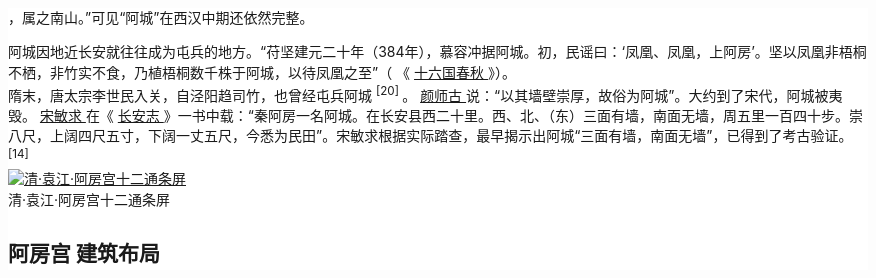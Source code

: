   ，属之南山。”可见“阿城”在西汉中期还依然完整。
 </div>
 <div class="para" label-module="para">
  阿城因地近长安就往往成为屯兵的地方。“苻坚建元二十年（384年），慕容冲据阿城。初，民谣曰：‘凤凰、凤凰，上阿房’。坚以凤凰非梧桐不栖，非竹实不食，乃植梧桐数千株于阿城，以待凤凰之至”（ 《
  <a href="/item/%E5%8D%81%E5%85%AD%E5%9B%BD%E6%98%A5%E7%A7%8B" target="_blank">
   十六国春秋
  </a>
  》）。
 </div>
 <div class="para" label-module="para">
  隋末，唐太宗李世民入关，自泾阳趋司竹，也曾经屯兵阿城
  <sup class="sup--normal" data-ctrmap=":20," data-sup="20">
   [20]
  </sup>
  <a class="sup-anchor" name="ref_[20]_10197375">
  </a>
  。
  <a href="/item/%E9%A2%9C%E5%B8%88%E5%8F%A4" target="_blank">
   颜师古
  </a>
  说：“以其墙壁崇厚，故俗为阿城”。大约到了宋代，阿城被夷毁。
  <a data-lemmaid="3967165" href="/item/%E5%AE%8B%E6%95%8F%E6%B1%82/3967165" target="_blank">
   宋敏求
  </a>
  在《
  <a href="/item/%E9%95%BF%E5%AE%89%E5%BF%97" target="_blank">
   长安志
  </a>
  》一书中载：“秦阿房一名阿城。在长安县西二十里。西、北、（东）三面有墙，南面无墙，周五里一百四十步。崇八尺，上阔四尺五寸，下阔一丈五尺，今悉为民田”。宋敏求根据实际踏查，最早揭示出阿城“三面有墙，南面无墙”，已得到了考古验证。
  <sup class="sup--normal" data-ctrmap=":14," data-sup="14">
   [14]
  </sup>
  <a class="sup-anchor" name="ref_[14]_10197375">
  </a>
  <div class="lemma-picture text-pic layout-panorama" style="width:788px; float: none; display: block; margin-left: 0px;">
   <div class="scroller scrollx" style="width:788px;">
    <a class="image-link" href="/pic/%E9%98%BF%E6%88%BF%E5%AE%AB/68268/0/e7cd7b899e510fb3f218a1f6df33c895d1430c4a?fr=lemma&amp;ct=single" nslog-type="9317" style="width:788px;height:250px;" target="_blank" title="清·袁江·阿房宫十二通条屏">
     <img alt="清·袁江·阿房宫十二通条屏" class="" src="https://bkimg.cdn.bcebos.com/pic/e7cd7b899e510fb3f218a1f6df33c895d1430c4a?x-bce-process=image/resize,m_lfit,h_250,limit_1" style="width:933px;height:250px;"/>
    </a>
   </div>
   <span class="description">
    清·袁江·阿房宫十二通条屏
   </span>
  </div>
 </div>
 <div class="anchor-list">
  <a class="lemma-anchor para-title" name="3">
  </a>
  <a class="lemma-anchor" name="sub10197375_3">
  </a>
  <a class="lemma-anchor" name="建筑布局">
  </a>
 </div>
 <div class="para-title level-2" label-module="para-title">
  <h2 class="title-text">
   <span class="title-prefix">
    阿房宫
   </span>
   建筑布局